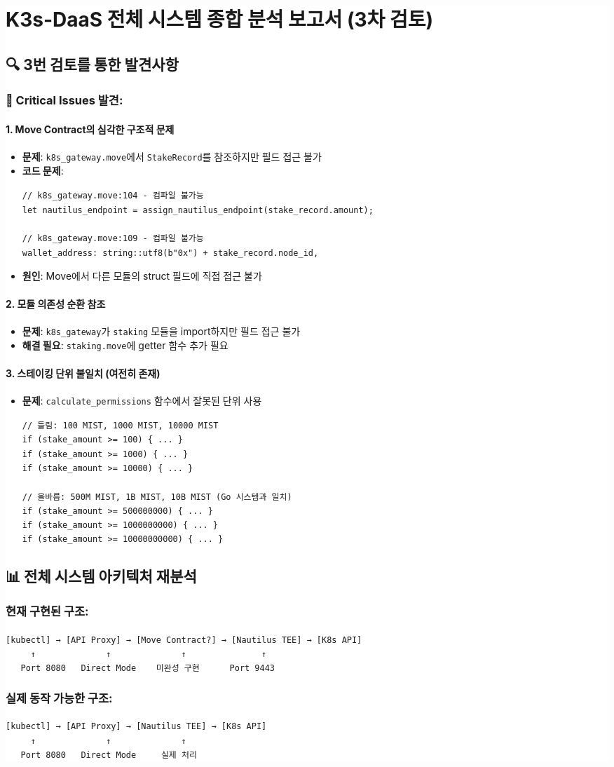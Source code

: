 # K3s-DaaS 전체 시스템 종합 분석 보고서 (3차 검토)

## 🔍 3번 검토를 통한 발견사항

### 🚨 Critical Issues 발견:

#### 1. **Move Contract의 심각한 구조적 문제**
- **문제**: `k8s_gateway.move`에서 `StakeRecord`를 참조하지만 필드 접근 불가
- **코드 문제**:
  ```move
  // k8s_gateway.move:104 - 컴파일 불가능
  let nautilus_endpoint = assign_nautilus_endpoint(stake_record.amount);

  // k8s_gateway.move:109 - 컴파일 불가능
  wallet_address: string::utf8(b"0x") + stake_record.node_id,
  ```
- **원인**: Move에서 다른 모듈의 struct 필드에 직접 접근 불가

#### 2. **모듈 의존성 순환 참조**
- **문제**: `k8s_gateway`가 `staking` 모듈을 import하지만 필드 접근 불가
- **해결 필요**: `staking.move`에 getter 함수 추가 필요

#### 3. **스테이킹 단위 불일치 (여전히 존재)**
- **문제**: `calculate_permissions` 함수에서 잘못된 단위 사용
  ```move
  // 틀림: 100 MIST, 1000 MIST, 10000 MIST
  if (stake_amount >= 100) { ... }
  if (stake_amount >= 1000) { ... }
  if (stake_amount >= 10000) { ... }

  // 올바름: 500M MIST, 1B MIST, 10B MIST (Go 시스템과 일치)
  if (stake_amount >= 500000000) { ... }
  if (stake_amount >= 1000000000) { ... }
  if (stake_amount >= 10000000000) { ... }
  ```

## 📊 전체 시스템 아키텍처 재분석

### 현재 구현된 구조:
```
[kubectl] → [API Proxy] → [Move Contract?] → [Nautilus TEE] → [K8s API]
     ↑              ↑              ↑               ↑
   Port 8080   Direct Mode    미완성 구현      Port 9443
```

### 실제 동작 가능한 구조:
```
[kubectl] → [API Proxy] → [Nautilus TEE] → [K8s API]
     ↑              ↑              ↑
   Port 8080   Direct Mode     실제 처리
```
